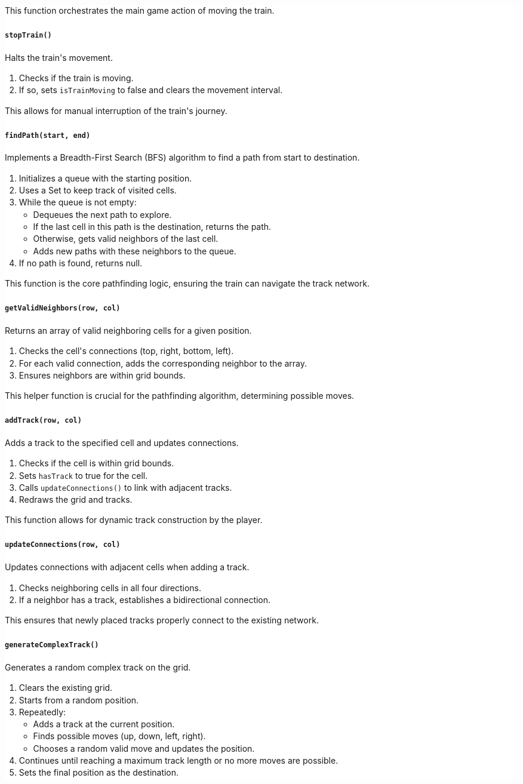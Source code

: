 This function orchestrates the main game action of moving the train.

#### `stopTrain()`
Halts the train's movement.

1. Checks if the train is moving.
2. If so, sets `isTrainMoving` to false and clears the movement interval.

This allows for manual interruption of the train's journey.

#### `findPath(start, end)`
Implements a Breadth-First Search (BFS) algorithm to find a path from start to destination.

1. Initializes a queue with the starting position.
2. Uses a Set to keep track of visited cells.
3. While the queue is not empty:
   - Dequeues the next path to explore.
   - If the last cell in this path is the destination, returns the path.
   - Otherwise, gets valid neighbors of the last cell.
   - Adds new paths with these neighbors to the queue.
4. If no path is found, returns null.

This function is the core pathfinding logic, ensuring the train can navigate the track network.

#### `getValidNeighbors(row, col)`
Returns an array of valid neighboring cells for a given position.

1. Checks the cell's connections (top, right, bottom, left).
2. For each valid connection, adds the corresponding neighbor to the array.
3. Ensures neighbors are within grid bounds.

This helper function is crucial for the pathfinding algorithm, determining possible moves.

#### `addTrack(row, col)`
Adds a track to the specified cell and updates connections.

1. Checks if the cell is within grid bounds.
2. Sets `hasTrack` to true for the cell.
3. Calls `updateConnections()` to link with adjacent tracks.
4. Redraws the grid and tracks.

This function allows for dynamic track construction by the player.

#### `updateConnections(row, col)`
Updates connections with adjacent cells when adding a track.

1. Checks neighboring cells in all four directions.
2. If a neighbor has a track, establishes a bidirectional connection.

This ensures that newly placed tracks properly connect to the existing network.

#### `generateComplexTrack()`
Generates a random complex track on the grid.

1. Clears the existing grid.
2. Starts from a random position.
3. Repeatedly:
   - Adds a track at the current position.
   - Finds possible moves (up, down, left, right).
   - Chooses a random valid move and updates the position.
4. Continues until reaching a maximum track length or no more moves are possible.
5. Sets the final position as the destination.
